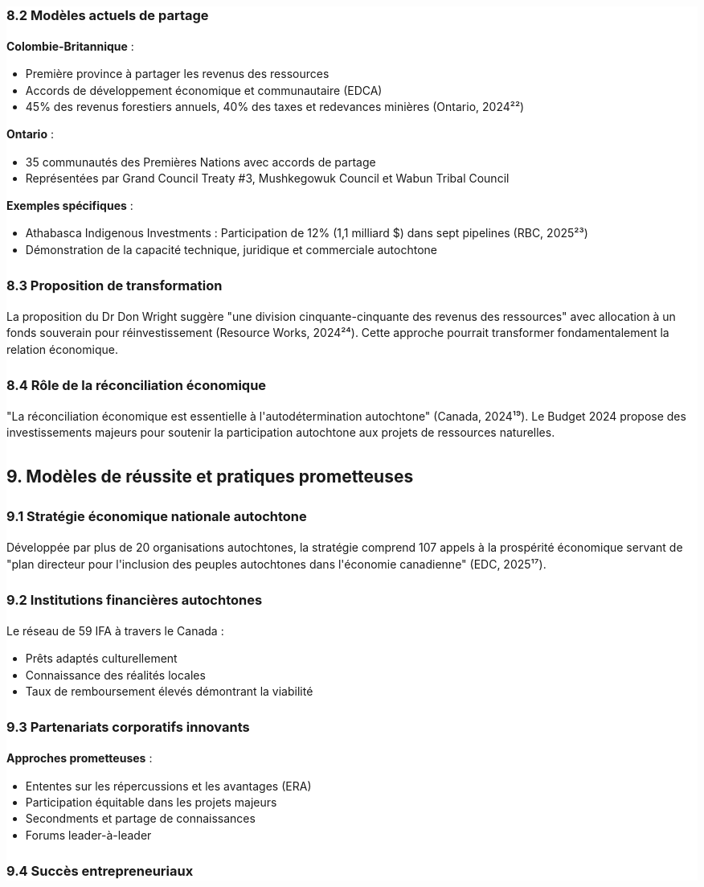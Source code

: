 ### 8.2 Modèles actuels de partage

**Colombie-Britannique** :
- Première province à partager les revenus des ressources
- Accords de développement économique et communautaire (EDCA)
- 45% des revenus forestiers annuels, 40% des taxes et redevances minières (Ontario, 2024²²)

**Ontario** :
- 35 communautés des Premières Nations avec accords de partage
- Représentées par Grand Council Treaty #3, Mushkegowuk Council et Wabun Tribal Council

**Exemples spécifiques** :
- Athabasca Indigenous Investments : Participation de 12% (1,1 milliard $) dans sept pipelines (RBC, 2025²³)
- Démonstration de la capacité technique, juridique et commerciale autochtone

### 8.3 Proposition de transformation

La proposition du Dr Don Wright suggère "une division cinquante-cinquante des revenus des ressources" avec allocation à un fonds souverain pour réinvestissement (Resource Works, 2024²⁴). Cette approche pourrait transformer fondamentalement la relation économique.

### 8.4 Rôle de la réconciliation économique

"La réconciliation économique est essentielle à l'autodétermination autochtone" (Canada, 2024¹⁹). Le Budget 2024 propose des investissements majeurs pour soutenir la participation autochtone aux projets de ressources naturelles.

## 9. Modèles de réussite et pratiques prometteuses

### 9.1 Stratégie économique nationale autochtone

Développée par plus de 20 organisations autochtones, la stratégie comprend 107 appels à la prospérité économique servant de "plan directeur pour l'inclusion des peuples autochtones dans l'économie canadienne" (EDC, 2025¹⁷).

### 9.2 Institutions financières autochtones

Le réseau de 59 IFA à travers le Canada :
- Prêts adaptés culturellement
- Connaissance des réalités locales
- Taux de remboursement élevés démontrant la viabilité

### 9.3 Partenariats corporatifs innovants

**Approches prometteuses** :
- Ententes sur les répercussions et les avantages (ERA)
- Participation équitable dans les projets majeurs
- Secondments et partage de connaissances
- Forums leader-à-leader

### 9.4 Succès entrepreneuriaux
